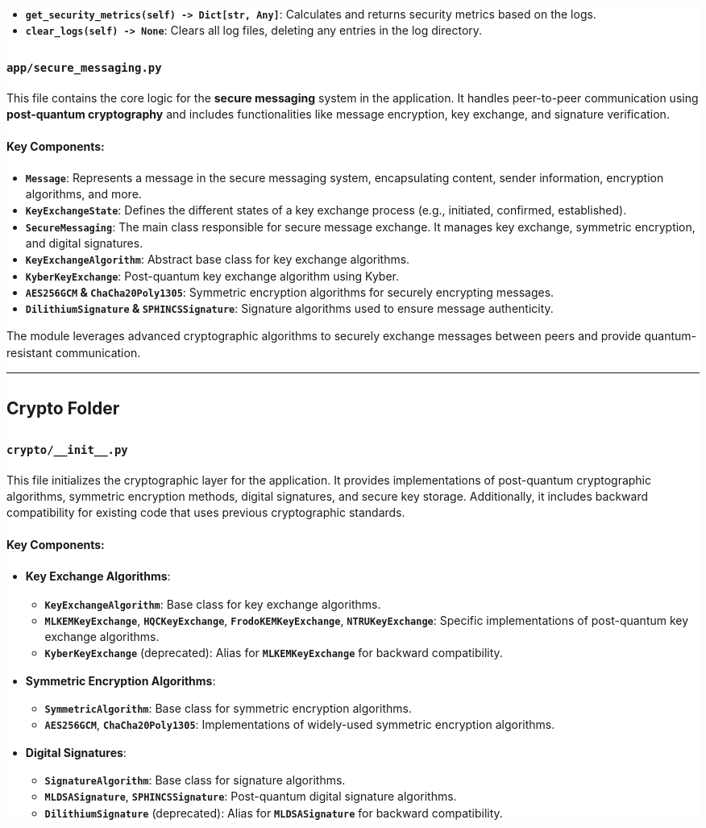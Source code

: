 - **`get_security_metrics(self) -> Dict[str, Any]`**: Calculates and returns security metrics based on the logs.
- **`clear_logs(self) -> None`**: Clears all log files, deleting any entries in the log directory.

### `app/secure_messaging.py`

This file contains the core logic for the **secure messaging** system in the application. It handles peer-to-peer communication using **post-quantum cryptography** and includes functionalities like message encryption, key exchange, and signature verification.

#### Key Components:
- **`Message`**: Represents a message in the secure messaging system, encapsulating content, sender information, encryption algorithms, and more.
- **`KeyExchangeState`**: Defines the different states of a key exchange process (e.g., initiated, confirmed, established).
- **`SecureMessaging`**: The main class responsible for secure message exchange. It manages key exchange, symmetric encryption, and digital signatures.
- **`KeyExchangeAlgorithm`**: Abstract base class for key exchange algorithms.
- **`KyberKeyExchange`**: Post-quantum key exchange algorithm using Kyber.
- **`AES256GCM` & `ChaCha20Poly1305`**: Symmetric encryption algorithms for securely encrypting messages.
- **`DilithiumSignature` & `SPHINCSSignature`**: Signature algorithms used to ensure message authenticity.

The module leverages advanced cryptographic algorithms to securely exchange messages between peers and provide quantum-resistant communication.

---

## Crypto Folder

### `crypto/__init__.py`

This file initializes the cryptographic layer for the application. It provides implementations of post-quantum cryptographic algorithms, symmetric encryption methods, digital signatures, and secure key storage. Additionally, it includes backward compatibility for existing code that uses previous cryptographic standards.

#### Key Components:
- **Key Exchange Algorithms**:
  - **`KeyExchangeAlgorithm`**: Base class for key exchange algorithms.
  - **`MLKEMKeyExchange`**, **`HQCKeyExchange`**, **`FrodoKEMKeyExchange`**, **`NTRUKeyExchange`**: Specific implementations of post-quantum key exchange algorithms.
  - **`KyberKeyExchange`** (deprecated): Alias for **`MLKEMKeyExchange`** for backward compatibility.
  
- **Symmetric Encryption Algorithms**:
  - **`SymmetricAlgorithm`**: Base class for symmetric encryption algorithms.
  - **`AES256GCM`**, **`ChaCha20Poly1305`**: Implementations of widely-used symmetric encryption algorithms.

- **Digital Signatures**:
  - **`SignatureAlgorithm`**: Base class for signature algorithms.
  - **`MLDSASignature`**, **`SPHINCSSignature`**: Post-quantum digital signature algorithms.
  - **`DilithiumSignature`** (deprecated): Alias for **`MLDSASignature`** for backward compatibility.
